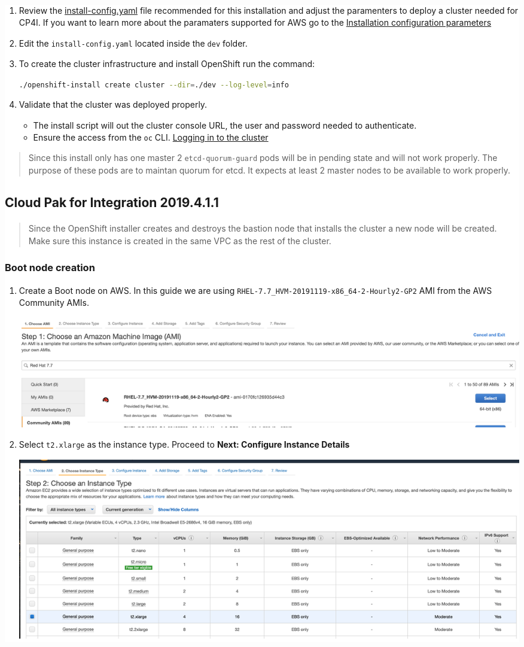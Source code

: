 1. Review the [install-config.yaml](./resources/install-config.yaml) file recommended for this installation and adjust the paramenters to deploy a cluster needed for CP4I. If you want to learn more about the paramaters supported for AWS go to the [Installation configuration parameters](https://docs.openshift.com/container-platform/4.2/installing/installing_aws/installing-aws-customizations.html#installation-configuration-parameters_installing-aws-customizations)

1. Edit the `install-config.yaml` located inside the `dev` folder.

1. To create the cluster infrastructure and install OpenShift run the command:

    ```bash
    ./openshift-install create cluster --dir=./dev --log-level=info
    ```

1. Validate that the cluster was deployed properly.
    - The install script will out the cluster console URL, the user and password needed to authenticate.
    - Ensure the access from the `oc` CLI. [Logging in to the cluster](https://docs.openshift.com/container-platform/4.2/installing/installing_aws/installing-aws-customizations.html#cli-logging-in-kubeadmin_installing-aws-customizations)

> Since this install only has one master 2 `etcd-quorum-guard` pods will be in pending state and will not work properly. The purpose of these pods are to maintan quorum for etcd. It expects at least 2 master nodes to be available to work properly.

## Cloud Pak for Integration 2019.4.1.1

> Since the OpenShift installer creates and destroys the bastion node that installs the cluster a new node will be created. Make sure this instance is created in the same VPC as the rest of the cluster.

### Boot node creation

1. Create a Boot node on AWS. In this guide we are using `RHEL-7.7_HVM-20191119-x86_64-2-Hourly2-GP2` AMI from the AWS Community AMIs.

    ![image](images/boot_node_1.png)

1. Select `t2.xlarge` as the instance type. Proceed to **Next: Configure Instance Details**

    ![image](images/boot_node_2.png)